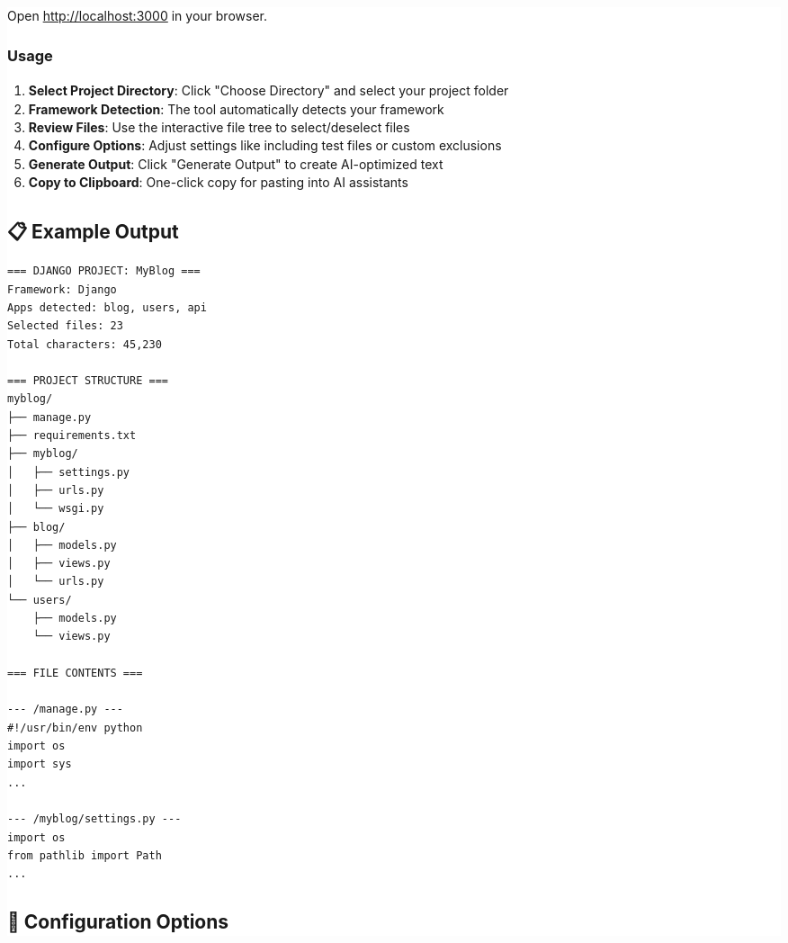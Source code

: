 Open [http://localhost:3000](http://localhost:3000) in your browser.

### Usage

1. **Select Project Directory**: Click "Choose Directory" and select your project folder
2. **Framework Detection**: The tool automatically detects your framework
3. **Review Files**: Use the interactive file tree to select/deselect files
4. **Configure Options**: Adjust settings like including test files or custom exclusions
5. **Generate Output**: Click "Generate Output" to create AI-optimized text
6. **Copy to Clipboard**: One-click copy for pasting into AI assistants

## 📋 Example Output

```
=== DJANGO PROJECT: MyBlog ===
Framework: Django
Apps detected: blog, users, api
Selected files: 23
Total characters: 45,230

=== PROJECT STRUCTURE ===
myblog/
├── manage.py
├── requirements.txt
├── myblog/
│   ├── settings.py
│   ├── urls.py
│   └── wsgi.py
├── blog/
│   ├── models.py
│   ├── views.py
│   └── urls.py
└── users/
    ├── models.py
    └── views.py

=== FILE CONTENTS ===

--- /manage.py ---
#!/usr/bin/env python
import os
import sys
...

--- /myblog/settings.py ---
import os
from pathlib import Path
...
```

## 🔧 Configuration Options
